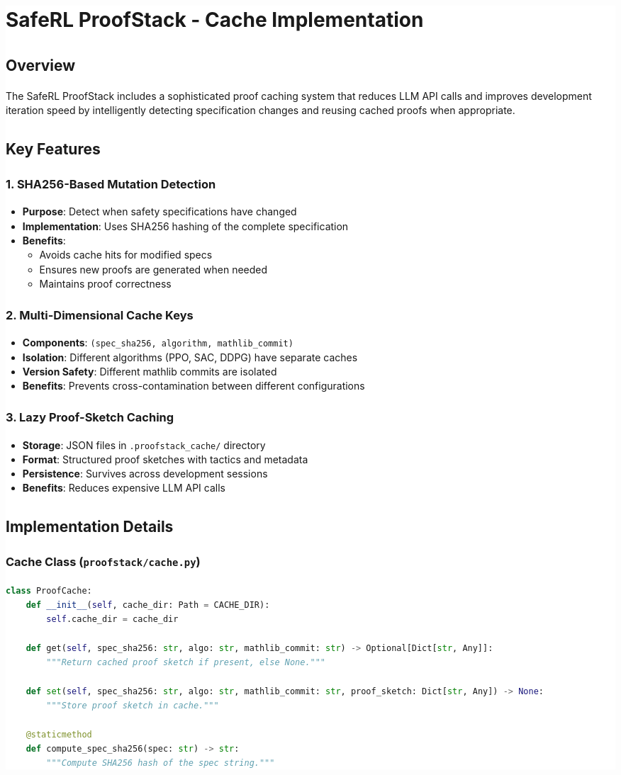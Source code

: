 # SafeRL ProofStack - Cache Implementation

## Overview

The SafeRL ProofStack includes a sophisticated proof caching system that reduces LLM API calls and improves development iteration speed by intelligently detecting specification changes and reusing cached proofs when appropriate.

## Key Features

### 1. SHA256-Based Mutation Detection

- **Purpose**: Detect when safety specifications have changed
- **Implementation**: Uses SHA256 hashing of the complete specification
- **Benefits**:
  - Avoids cache hits for modified specs
  - Ensures new proofs are generated when needed
  - Maintains proof correctness

### 2. Multi-Dimensional Cache Keys

- **Components**: `(spec_sha256, algorithm, mathlib_commit)`
- **Isolation**: Different algorithms (PPO, SAC, DDPG) have separate caches
- **Version Safety**: Different mathlib commits are isolated
- **Benefits**: Prevents cross-contamination between different configurations

### 3. Lazy Proof-Sketch Caching

- **Storage**: JSON files in `.proofstack_cache/` directory
- **Format**: Structured proof sketches with tactics and metadata
- **Persistence**: Survives across development sessions
- **Benefits**: Reduces expensive LLM API calls

## Implementation Details

### Cache Class (`proofstack/cache.py`)

```python
class ProofCache:
    def __init__(self, cache_dir: Path = CACHE_DIR):
        self.cache_dir = cache_dir

    def get(self, spec_sha256: str, algo: str, mathlib_commit: str) -> Optional[Dict[str, Any]]:
        """Return cached proof sketch if present, else None."""

    def set(self, spec_sha256: str, algo: str, mathlib_commit: str, proof_sketch: Dict[str, Any]) -> None:
        """Store proof sketch in cache."""

    @staticmethod
    def compute_spec_sha256(spec: str) -> str:
        """Compute SHA256 hash of the spec string."""
```
